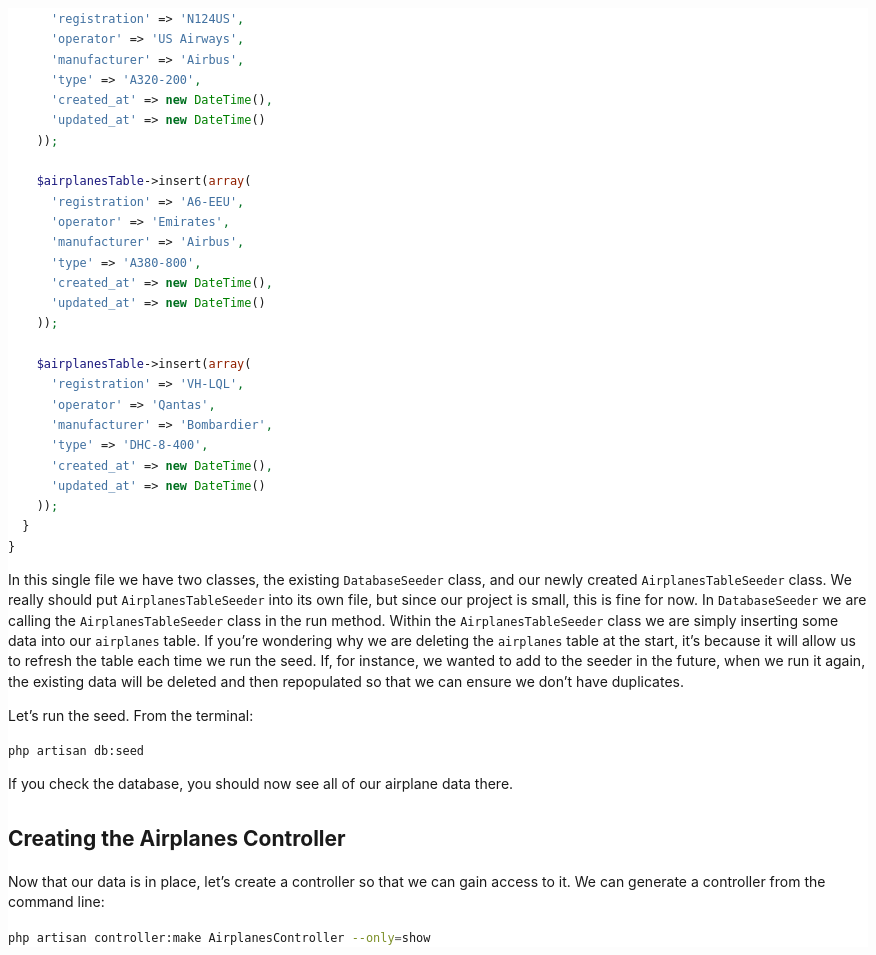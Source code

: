 ```php
      'registration' => 'N124US',
      'operator' => 'US Airways',
      'manufacturer' => 'Airbus',
      'type' => 'A320-200',
      'created_at' => new DateTime(),
      'updated_at' => new DateTime()
    ));

    $airplanesTable->insert(array(
      'registration' => 'A6-EEU',
      'operator' => 'Emirates',
      'manufacturer' => 'Airbus',
      'type' => 'A380-800',
      'created_at' => new DateTime(),
      'updated_at' => new DateTime()
    ));

    $airplanesTable->insert(array(
      'registration' => 'VH-LQL',
      'operator' => 'Qantas',
      'manufacturer' => 'Bombardier',
      'type' => 'DHC-8-400',
      'created_at' => new DateTime(),
      'updated_at' => new DateTime()
    ));
  }
}
```

In this single file we have two classes, the existing `DatabaseSeeder` class, and our newly created `AirplanesTableSeeder` class. We really should put `AirplanesTableSeeder` into its own file, but since our project is small, this is fine for now. In `DatabaseSeeder` we are calling the `AirplanesTableSeeder` class in the run method. Within the `AirplanesTableSeeder` class we are simply inserting some data into our `airplanes` table. If you’re wondering why we are deleting the `airplanes` table at the start, it’s because it will allow us to refresh the table each time we run the seed. If, for instance, we wanted to add to the seeder in the future, when we run it again, the existing data will be deleted and then repopulated so that we can ensure we don’t have duplicates.

Let’s run the seed. From the terminal:

```bash
php artisan db:seed
```

If you check the database, you should now see all of our airplane data there.

## Creating the Airplanes Controller

Now that our data is in place, let’s create a controller so that we can gain access to it. We can generate a controller from the command line:

```bash
php artisan controller:make AirplanesController --only=show
```
